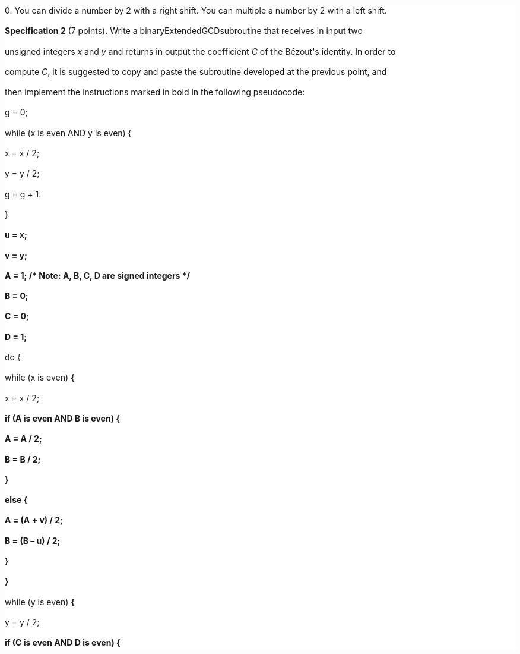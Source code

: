 0\. You can divide a number by 2 with a right shift. You can multiple a number by 2 with a left shift.

**Specification 2** (7 points). Write a binaryExtendedGCDsubroutine that receives in input two

unsigned integers *x* and *y* and returns in output the coefficient *C* of the Bézout's identity. In order to

compute *C*, it is suggested to copy and paste the subroutine developed at the previous point, and

then implement the instructions marked in bold in the following pseudocode:

g = 0;

while (x is even AND y is even) {

x = x / 2;

y = y / 2;

g = g + 1:

}

**u = x;**

**v = y;**

**A = 1; /\* Note: A, B, C, D are signed integers \*/**

**B = 0;**

**C = 0;**

**D = 1;**

do {

while (x is even) **{**

x = x / 2;

**if (A is even AND B is even) {**

**A = A / 2;**

**B = B / 2;**

**}**

**else {**

**A = (A + v) / 2;**

**B = (B – u) / 2;**

**}**

**}**

while (y is even) **{**

y = y / 2;

**if (C is even AND D is even) {**
